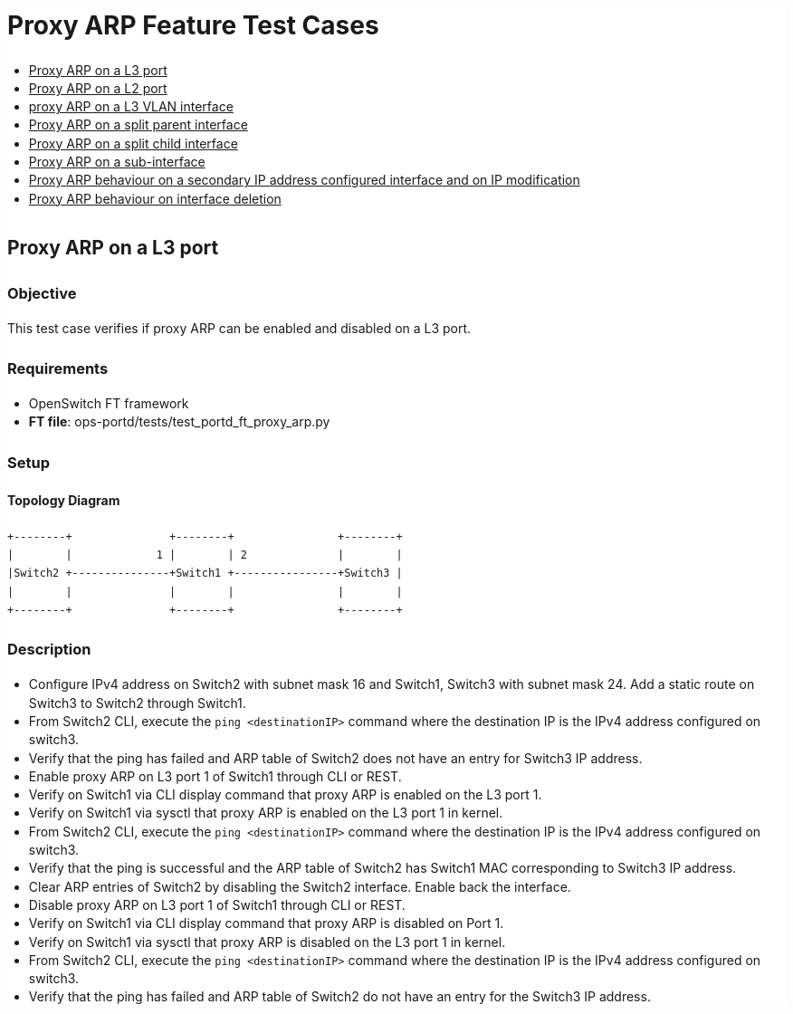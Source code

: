 # Proxy ARP Feature Test Cases

- [Proxy ARP on a L3 port](#proxy-arp-on-a-l3-port)
- [Proxy ARP on a L2 port](#proxy-arp-on-a-l2-port)
- [proxy ARP on a L3 VLAN interface](#proxy-arp-on-a-l3-vlan-interface)
- [Proxy ARP on a split parent interface](#proxy-arp-on-a-split-parent-interface)
- [Proxy ARP on a split child interface](#proxy-arp-on-a-split-child-interface)
- [Proxy ARP on a sub-interface](#proxy-arp-on-a-sub-interface)
- [Proxy ARP behaviour on a secondary IP address configured interface and on IP modification](#proxy-arp-behaviour-on-a-secondary-ip-address-configured-interface-and-on-ip-modification)
- [Proxy ARP behaviour on interface deletion](#proxy-arp-behaviour-on-interface-deletion)

## Proxy ARP on a L3 port ##

### Objective ###
This test case verifies if proxy ARP can be enabled and disabled on a L3 port.

### Requirements ###
- OpenSwitch FT framework
- **FT file**: ops-portd/tests/test_portd_ft_proxy_arp.py

### Setup ###
#### Topology Diagram ####
```ditaa
+--------+               +--------+                +--------+
|        |             1 |        | 2              |        |
|Switch2 +---------------+Switch1 +----------------+Switch3 |
|        |               |        |                |        |
+--------+               +--------+                +--------+

```

### Description ###
- Configure IPv4 address on Switch2 with subnet mask 16 and Switch1, Switch3 with subnet mask 24. Add a static route on Switch3 to Switch2 through Switch1.
- From Switch2 CLI, execute the `ping <destinationIP>` command where the destination IP is the IPv4 address configured on switch3.
- Verify that the ping has failed and ARP table of Switch2 does not have an entry for Switch3 IP address.
- Enable proxy ARP on L3 port 1 of Switch1 through CLI or REST.
- Verify on Switch1 via CLI display command that proxy ARP is enabled on the L3 port 1.
- Verify on Switch1 via sysctl that proxy ARP is enabled on the L3 port 1 in kernel.
- From Switch2 CLI, execute the `ping <destinationIP>` command where the destination IP is the IPv4 address configured on switch3.
- Verify that the ping is successful and the ARP table of Switch2 has Switch1 MAC corresponding to Switch3 IP address.
- Clear ARP entries of Switch2 by disabling the Switch2 interface. Enable back the interface.
- Disable proxy ARP on L3 port 1 of Switch1 through CLI or REST.
- Verify on Switch1 via CLI display command that proxy ARP is disabled on Port 1.
- Verify on Switch1 via sysctl that proxy ARP is disabled on the L3 port 1 in kernel.
- From Switch2 CLI, execute the `ping <destinationIP>` command where the destination IP is the IPv4 address configured on switch3.
- Verify that the ping has failed and ARP table of Switch2 do not have an entry for the Switch3 IP address.
